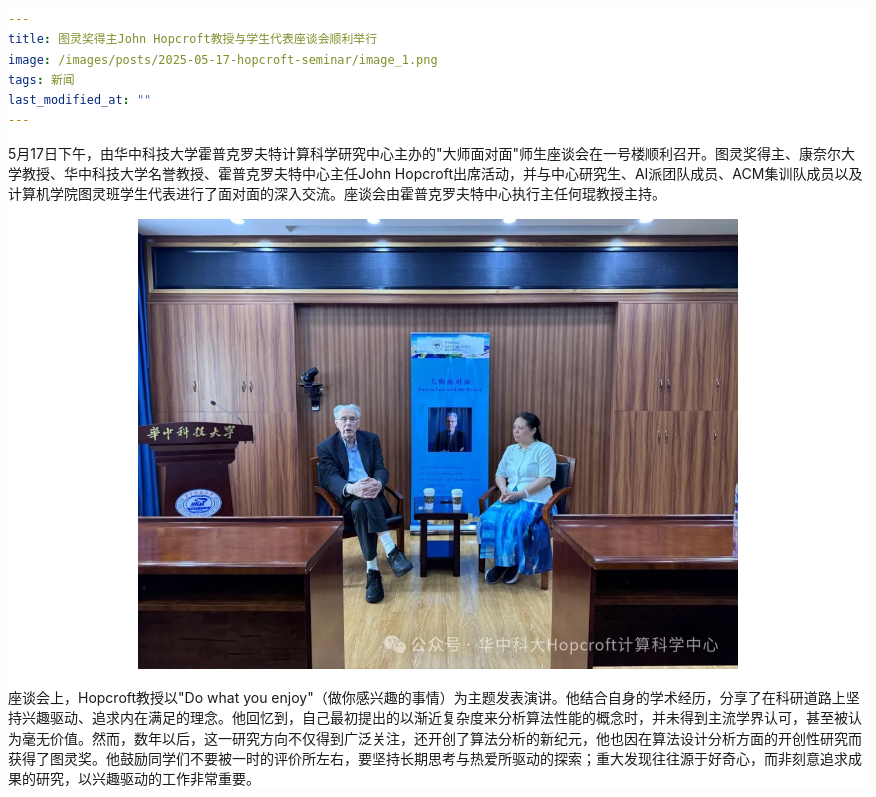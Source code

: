 ```yaml
---
title: 图灵奖得主John Hopcroft教授与学生代表座谈会顺利举行
image: /images/posts/2025-05-17-hopcroft-seminar/image_1.png
tags: 新闻
last_modified_at: ""
---
```


5月17日下午，由华中科技大学霍普克罗夫特计算科学研究中心主办的"大师面对面"师生座谈会在一号楼顺利召开。图灵奖得主、康奈尔大学教授、华中科技大学名誉教授、霍普克罗夫特中心主任John Hopcroft出席活动，并与中心研究生、AI派团队成员、ACM集训队成员以及计算机学院图灵班学生代表进行了面对面的深入交流。座谈会由霍普克罗夫特中心执行主任何琨教授主持。

<div align="center">
  <img src="/images/posts/2025-05-17-hopcroft-seminar/image_1.png" alt="座谈会现场" style="max-width: 600px; width: 100%; height: auto;">
</div>

座谈会上，Hopcroft教授以"Do what you enjoy"（做你感兴趣的事情）为主题发表演讲。他结合自身的学术经历，分享了在科研道路上坚持兴趣驱动、追求内在满足的理念。他回忆到，自己最初提出的以渐近复杂度来分析算法性能的概念时，并未得到主流学界认可，甚至被认为毫无价值。然而，数年以后，这一研究方向不仅得到广泛关注，还开创了算法分析的新纪元，他也因在算法设计分析方面的开创性研究而获得了图灵奖。他鼓励同学们不要被一时的评价所左右，要坚持长期思考与热爱所驱动的探索；重大发现往往源于好奇心，而非刻意追求成果的研究，以兴趣驱动的工作非常重要。
